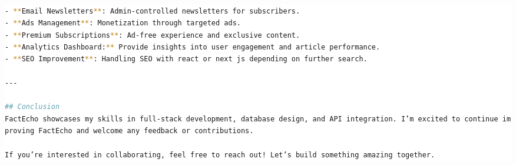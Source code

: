    ```bash
- **Email Newsletters**: Admin-controlled newsletters for subscribers.
- **Ads Management**: Monetization through targeted ads.
- **Premium Subscriptions**: Ad-free experience and exclusive content.
- **Analytics Dashboard:** Provide insights into user engagement and article performance.
- **SEO Improvement**: Handling SEO with react or next js depending on further search.

---

## Conclusion
FactEcho showcases my skills in full-stack development, database design, and API integration. I’m excited to continue improving FactEcho and welcome any feedback or contributions.

If you’re interested in collaborating, feel free to reach out! Let’s build something amazing together.
